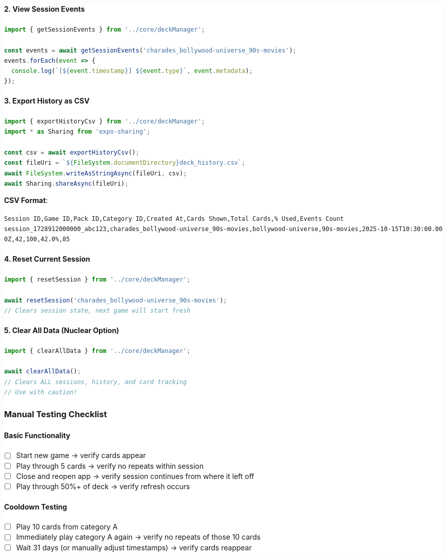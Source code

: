 #### 2. View Session Events
```typescript
import { getSessionEvents } from '../core/deckManager';

const events = await getSessionEvents('charades_bollywood-universe_90s-movies');
events.forEach(event => {
  console.log(`[${event.timestamp}] ${event.type}`, event.metadata);
});
```

#### 3. Export History as CSV
```typescript
import { exportHistoryCsv } from '../core/deckManager';
import * as Sharing from 'expo-sharing';

const csv = await exportHistoryCsv();
const fileUri = `${FileSystem.documentDirectory}deck_history.csv`;
await FileSystem.writeAsStringAsync(fileUri, csv);
await Sharing.shareAsync(fileUri);
```

**CSV Format**:
```csv
Session ID,Game ID,Pack ID,Category ID,Created At,Cards Shown,Total Cards,% Used,Events Count
session_1728912000000_abc123,charades_bollywood-universe_90s-movies,bollywood-universe,90s-movies,2025-10-15T10:30:00.000Z,42,100,42.0%,85
```

#### 4. Reset Current Session
```typescript
import { resetSession } from '../core/deckManager';

await resetSession('charades_bollywood-universe_90s-movies');
// Clears session state, next game will start fresh
```

#### 5. Clear All Data (Nuclear Option)
```typescript
import { clearAllData } from '../core/deckManager';

await clearAllData();
// Clears ALL sessions, history, and card tracking
// Use with caution!
```

### Manual Testing Checklist

#### Basic Functionality
- [ ] Start new game → verify cards appear
- [ ] Play through 5 cards → verify no repeats within session
- [ ] Close and reopen app → verify session continues from where it left off
- [ ] Play through 50%+ of deck → verify refresh occurs

#### Cooldown Testing
- [ ] Play 10 cards from category A
- [ ] Immediately play category A again → verify no repeats of those 10 cards
- [ ] Wait 31 days (or manually adjust timestamps) → verify cards reappear
